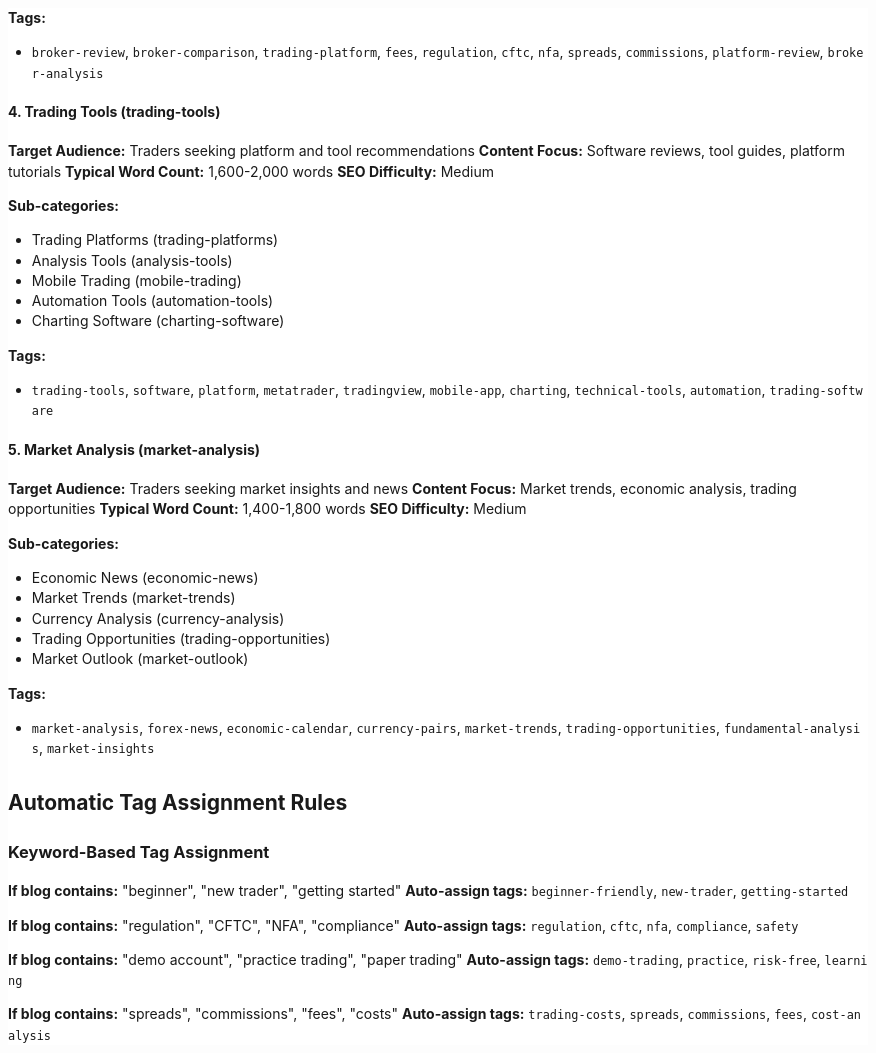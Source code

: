**Tags:**
- `broker-review`, `broker-comparison`, `trading-platform`, `fees`, `regulation`, `cftc`, `nfa`, `spreads`, `commissions`, `platform-review`, `broker-analysis`

#### 4. Trading Tools (trading-tools)
**Target Audience:** Traders seeking platform and tool recommendations
**Content Focus:** Software reviews, tool guides, platform tutorials
**Typical Word Count:** 1,600-2,000 words
**SEO Difficulty:** Medium

**Sub-categories:**
- Trading Platforms (trading-platforms)
- Analysis Tools (analysis-tools)
- Mobile Trading (mobile-trading)
- Automation Tools (automation-tools)
- Charting Software (charting-software)

**Tags:**
- `trading-tools`, `software`, `platform`, `metatrader`, `tradingview`, `mobile-app`, `charting`, `technical-tools`, `automation`, `trading-software`

#### 5. Market Analysis (market-analysis)
**Target Audience:** Traders seeking market insights and news
**Content Focus:** Market trends, economic analysis, trading opportunities
**Typical Word Count:** 1,400-1,800 words
**SEO Difficulty:** Medium

**Sub-categories:**
- Economic News (economic-news)
- Market Trends (market-trends)
- Currency Analysis (currency-analysis)
- Trading Opportunities (trading-opportunities)
- Market Outlook (market-outlook)

**Tags:**
- `market-analysis`, `forex-news`, `economic-calendar`, `currency-pairs`, `market-trends`, `trading-opportunities`, `fundamental-analysis`, `market-insights`

## Automatic Tag Assignment Rules

### Keyword-Based Tag Assignment

**If blog contains:** "beginner", "new trader", "getting started"
**Auto-assign tags:** `beginner-friendly`, `new-trader`, `getting-started`

**If blog contains:** "regulation", "CFTC", "NFA", "compliance"
**Auto-assign tags:** `regulation`, `cftc`, `nfa`, `compliance`, `safety`

**If blog contains:** "demo account", "practice trading", "paper trading"
**Auto-assign tags:** `demo-trading`, `practice`, `risk-free`, `learning`

**If blog contains:** "spreads", "commissions", "fees", "costs"
**Auto-assign tags:** `trading-costs`, `spreads`, `commissions`, `fees`, `cost-analysis`
